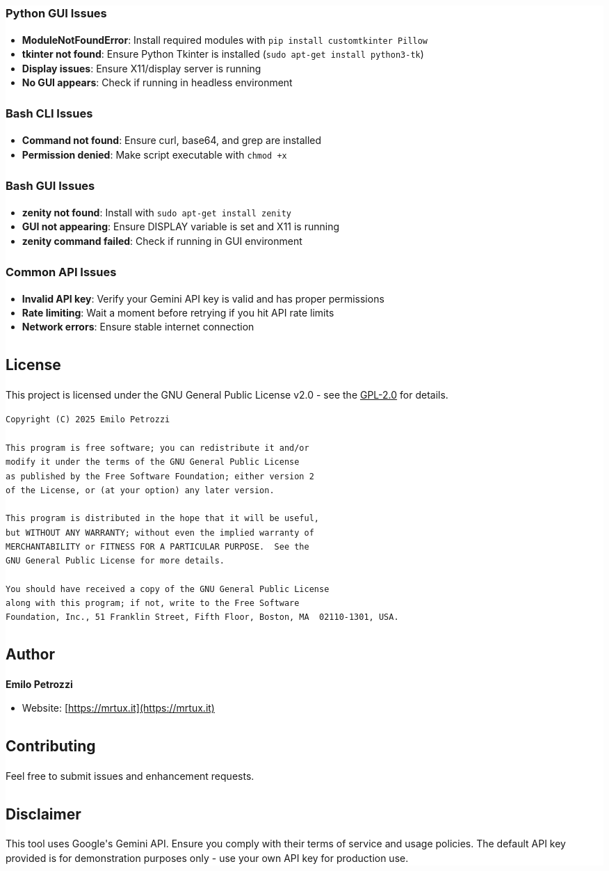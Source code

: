 ### Python GUI Issues
- **ModuleNotFoundError**: Install required modules with `pip install customtkinter Pillow`
- **tkinter not found**: Ensure Python Tkinter is installed (`sudo apt-get install python3-tk`)
- **Display issues**: Ensure X11/display server is running
- **No GUI appears**: Check if running in headless environment

### Bash CLI Issues
- **Command not found**: Ensure curl, base64, and grep are installed
- **Permission denied**: Make script executable with `chmod +x`

### Bash GUI Issues
- **zenity not found**: Install with `sudo apt-get install zenity`
- **GUI not appearing**: Ensure DISPLAY variable is set and X11 is running
- **zenity command failed**: Check if running in GUI environment

### Common API Issues
- **Invalid API key**: Verify your Gemini API key is valid and has proper permissions
- **Rate limiting**: Wait a moment before retrying if you hit API rate limits
- **Network errors**: Ensure stable internet connection

## License

This project is licensed under the GNU General Public License v2.0 - see the [GPL-2.0](https://www.gnu.org/licenses/gpl-2.0.html) for details.

```
Copyright (C) 2025 Emilo Petrozzi

This program is free software; you can redistribute it and/or
modify it under the terms of the GNU General Public License
as published by the Free Software Foundation; either version 2
of the License, or (at your option) any later version.

This program is distributed in the hope that it will be useful,
but WITHOUT ANY WARRANTY; without even the implied warranty of
MERCHANTABILITY or FITNESS FOR A PARTICULAR PURPOSE.  See the
GNU General Public License for more details.

You should have received a copy of the GNU General Public License
along with this program; if not, write to the Free Software
Foundation, Inc., 51 Franklin Street, Fifth Floor, Boston, MA  02110-1301, USA.
```

## Author

**Emilo Petrozzi**
- Website: [https://mrtux.it](https://mrtux.it)

## Contributing

Feel free to submit issues and enhancement requests.

## Disclaimer

This tool uses Google's Gemini API. Ensure you comply with their terms of service and usage policies. The default API key provided is for demonstration purposes only - use your own API key for production use.
